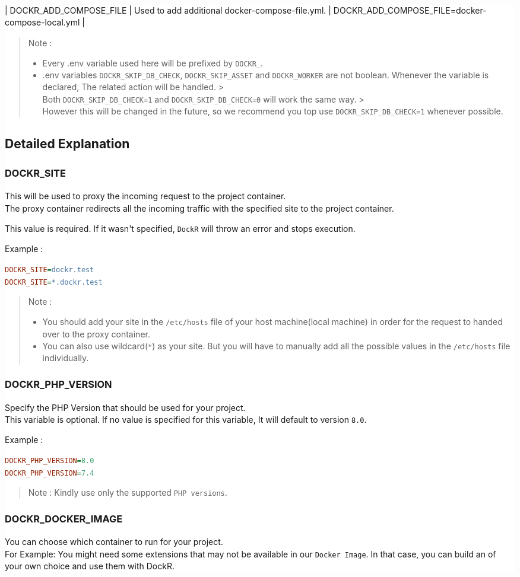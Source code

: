 | DOCKR_ADD_COMPOSE_FILE      | Used to add additional docker-compose-file.yml.                                        | DOCKR_ADD_COMPOSE_FILE=docker-compose-local.yml | 

> Note :
> - Every .env variable used here will be prefixed by `DOCKR_`.
> - .env variables `DOCKR_SKIP_DB_CHECK`, `DOCKR_SKIP_ASSET` and `DOCKR_WORKER` are not boolean. Whenever the variable is declared, The related action will be handled.
    > <br>Both `DOCKR_SKIP_DB_CHECK=1` and `DOCKR_SKIP_DB_CHECK=0` will work the same way.
    > <br>However this will be changed in the future, so we recommend you top use `DOCKR_SKIP_DB_CHECK=1` whenever possible.

## Detailed Explanation

### DOCKR_SITE

This will be used to proxy the incoming request to the project container.
<br>
The proxy container redirects all the incoming traffic with the specified site to the project container.

This value is required. If it wasn't specified, `DockR` will throw an error and stops execution.

Example :

```ini
DOCKR_SITE=dockr.test
DOCKR_SITE=*.dockr.test
```

> Note :
> - You should add your site in the `/etc/hosts` file of your host machine(local machine) in order for the request to handed over to the proxy container.
> - You can also use wildcard(`*`) as your site. But you will have to manually add all the possible values in the `/etc/hosts` file individually.

### DOCKR_PHP_VERSION

Specify the PHP Version that should be used for your project.
<br>
This variable is optional. If no value is specified for this variable, It will default to version `8.0`.

Example :

```ini
DOCKR_PHP_VERSION=8.0
DOCKR_PHP_VERSION=7.4
```

> Note : Kindly use only the supported `PHP versions`.

### DOCKR_DOCKER_IMAGE

You can choose which container to run for your project.
<br>For Example: You might need some extensions that may not be available in our `Docker Image`. In that case, you can
build an of your own choice and use them with DockR.
